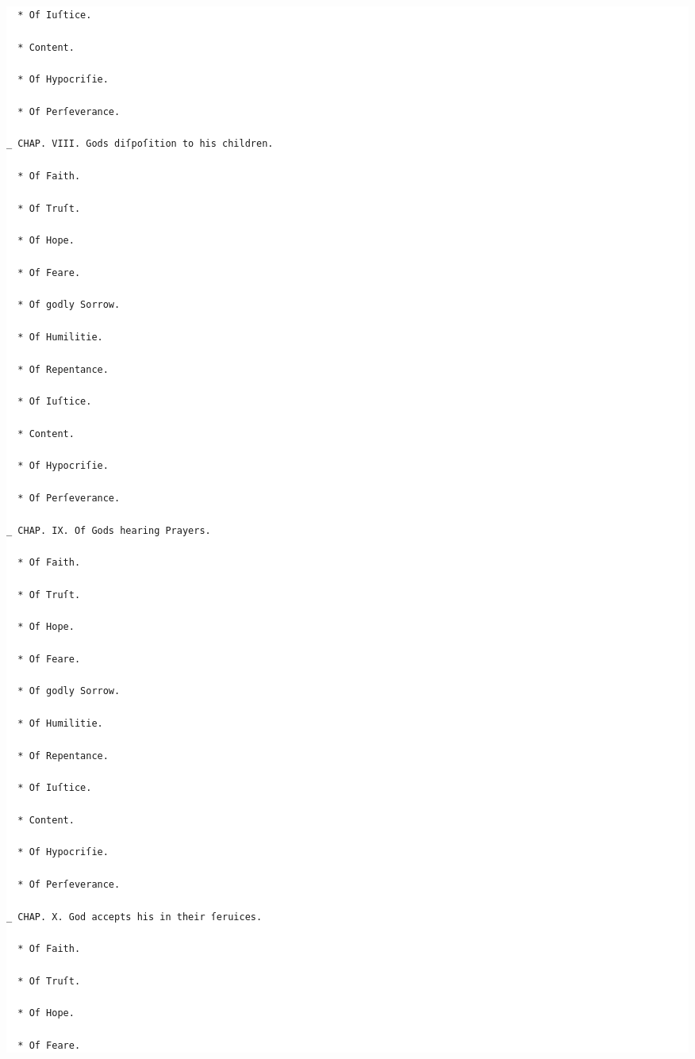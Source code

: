       * Of Iuſtice.

      * Content.

      * Of Hypocriſie.

      * Of Perſeverance.

    _ CHAP. VIII. Gods diſpoſition to his children.

      * Of Faith.

      * Of Truſt.

      * Of Hope.

      * Of Feare.

      * Of godly Sorrow.

      * Of Humilitie.

      * Of Repentance.

      * Of Iuſtice.

      * Content.

      * Of Hypocriſie.

      * Of Perſeverance.

    _ CHAP. IX. Of Gods hearing Prayers.

      * Of Faith.

      * Of Truſt.

      * Of Hope.

      * Of Feare.

      * Of godly Sorrow.

      * Of Humilitie.

      * Of Repentance.

      * Of Iuſtice.

      * Content.

      * Of Hypocriſie.

      * Of Perſeverance.

    _ CHAP. X. God accepts his in their ſeruices.

      * Of Faith.

      * Of Truſt.

      * Of Hope.

      * Of Feare.
